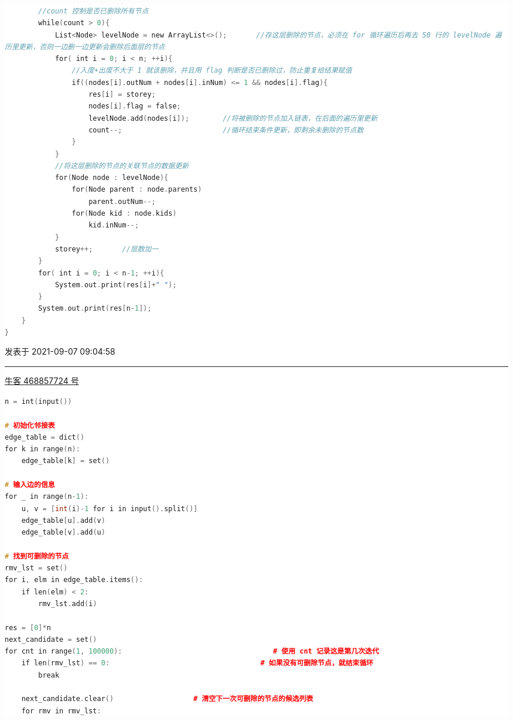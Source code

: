 ```cpp
        //count 控制是否已删除所有节点
        while(count > 0){
            List<Node> levelNode = new ArrayList<>();       //存这层删除的节点，必须在 for 循环遍历后再去 50 行的 levelNode 遍历里更新，否则一边删一边更新会删除后面层的节点
            for( int i = 0; i < n; ++i){
                //入度+出度不大于 1 就该删除，并且用 flag 判断是否已删除过，防止重复给结果赋值
                if((nodes[i].outNum + nodes[i].inNum) <= 1 && nodes[i].flag){
                    res[i] = storey;
                    nodes[i].flag = false;
                    levelNode.add(nodes[i]);        //将被删除的节点加入链表，在后面的遍历里更新
                    count--;                        //循环结束条件更新，即剩余未删除的节点数
                }
            }
            //将这层删除的节点的关联节点的数据更新
            for(Node node : levelNode){
                for(Node parent : node.parents)
                    parent.outNum--;
                for(Node kid : node.kids)
                    kid.inNum--;
            }
            storey++;       //层数加一
        }
        for( int i = 0; i < n-1; ++i){
            System.out.print(res[i]+" ");
        }
        System.out.print(res[n-1]);
    }
}

```

发表于 2021-09-07 09:04:58

* * *

[牛客 468857724 号](https://www.nowcoder.com/profile/468857724)

```cpp
n = int(input())

# 初始化邻接表
edge_table = dict()
for k in range(n):
    edge_table[k] = set()

# 输入边的信息
for _ in range(n-1):
    u, v = [int(i)-1 for i in input().split()]
    edge_table[u].add(v)
    edge_table[v].add(u)

# 找到可删除的节点
rmv_lst = set()
for i, elm in edge_table.items():
    if len(elm) < 2:
        rmv_lst.add(i)

res = [0]*n
next_candidate = set()
for cnt in range(1, 100000):                                    # 使用 cnt 记录这是第几次迭代
    if len(rmv_lst) == 0:                                    # 如果没有可删除节点，就结束循环
        break

    next_candidate.clear()                   # 清空下一次可删除的节点的候选列表
    for rmv in rmv_lst:
```